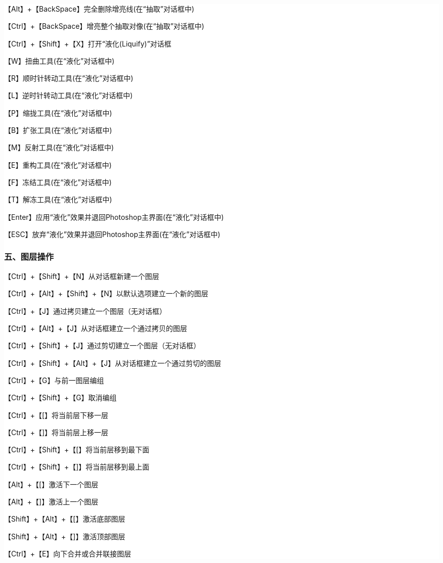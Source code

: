 【Alt】+【BackSpace】完全删除增亮线(在“抽取”对话框中)

【Ctrl】+【BackSpace】增亮整个抽取对像(在“抽取”对话框中)

【Ctrl】+【Shift】+【X】打开“液化(Liquify)”对话框

【W】扭曲工具(在“液化”对话框中)

【R】顺时针转动工具(在“液化”对话框中)

【L】逆时针转动工具(在“液化”对话框中)

【P】缩拢工具(在“液化”对话框中)

【B】扩张工具(在“液化”对话框中)

【M】反射工具(在“液化”对话框中)

【E】重构工具(在“液化”对话框中)

【F】冻结工具(在“液化”对话框中)

【T】解冻工具(在“液化”对话框中)

【Enter】应用“液化”效果并退回Photoshop主界面(在“液化”对话框中)

【ESC】放弃“液化”效果并退回Photoshop主界面(在“液化”对话框中)

 

### 五、图层操作

【Ctrl】+【Shift】+【N】从对话框新建一个图层

【Ctrl】+【Alt】+【Shift】+【N】以默认选项建立一个新的图层

【Ctrl】+【J】通过拷贝建立一个图层（无对话框）

【Ctrl】+【Alt】+【J】从对话框建立一个通过拷贝的图层

【Ctrl】+【Shift】+【J】通过剪切建立一个图层（无对话框）

【Ctrl】+【Shift】+【Alt】+【J】从对话框建立一个通过剪切的图层

【Ctrl】+【G】与前一图层编组

【Ctrl】+【Shift】+【G】取消编组

【Ctrl】+【[】将当前层下移一层

【Ctrl】+【]】将当前层上移一层

【Ctrl】+【Shift】+【[】将当前层移到最下面

【Ctrl】+【Shift】+【]】将当前层移到最上面

【Alt】+【[】激活下一个图层

【Alt】+【]】激活上一个图层

【Shift】+【Alt】+【[】激活底部图层

【Shift】+【Alt】+【]】激活顶部图层

【Ctrl】+【E】向下合并或合并联接图层
